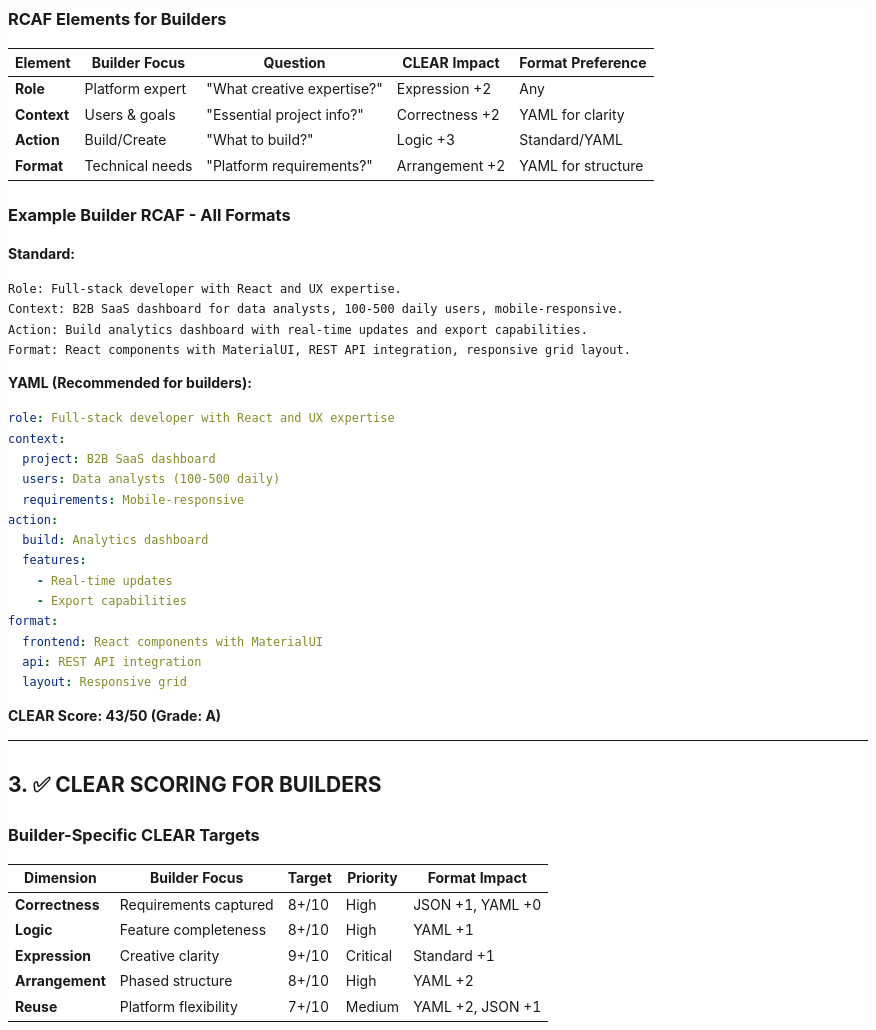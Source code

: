 ### RCAF Elements for Builders

| Element | Builder Focus | Question | CLEAR Impact | Format Preference |
|---------|--------------|----------|--------------|-------------------|
| **Role** | Platform expert | "What creative expertise?" | Expression +2 | Any |
| **Context** | Users & goals | "Essential project info?" | Correctness +2 | YAML for clarity |
| **Action** | Build/Create | "What to build?" | Logic +3 | Standard/YAML |
| **Format** | Technical needs | "Platform requirements?" | Arrangement +2 | YAML for structure |

### Example Builder RCAF - All Formats

**Standard:**
```
Role: Full-stack developer with React and UX expertise.
Context: B2B SaaS dashboard for data analysts, 100-500 daily users, mobile-responsive.
Action: Build analytics dashboard with real-time updates and export capabilities.
Format: React components with MaterialUI, REST API integration, responsive grid layout.
```

**YAML (Recommended for builders):**
```yaml
role: Full-stack developer with React and UX expertise
context:
  project: B2B SaaS dashboard
  users: Data analysts (100-500 daily)
  requirements: Mobile-responsive
action:
  build: Analytics dashboard
  features:
    - Real-time updates
    - Export capabilities
format:
  frontend: React components with MaterialUI
  api: REST API integration
  layout: Responsive grid
```

**CLEAR Score: 43/50 (Grade: A)**

---

<a id="-clear-scoring-for-builders"></a>

## 3. ✅ CLEAR SCORING FOR BUILDERS

### Builder-Specific CLEAR Targets

| Dimension | Builder Focus | Target | Priority | Format Impact |
|-----------|--------------|--------|----------|---------------|
| **Correctness** | Requirements captured | 8+/10 | High | JSON +1, YAML +0 |
| **Logic** | Feature completeness | 8+/10 | High | YAML +1 |
| **Expression** | Creative clarity | 9+/10 | Critical | Standard +1 |
| **Arrangement** | Phased structure | 8+/10 | High | YAML +2 |
| **Reuse** | Platform flexibility | 7+/10 | Medium | YAML +2, JSON +1 |
